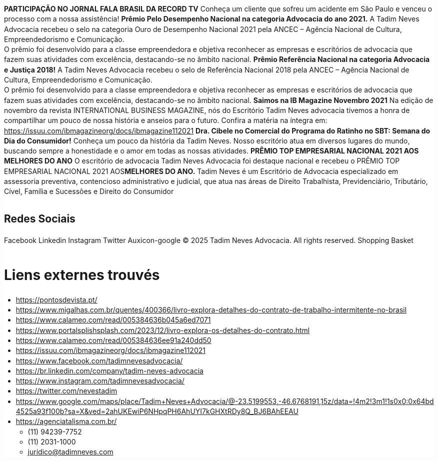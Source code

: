**PARTICIPAÇÃO NO JORNAL FALA BRASIL DA RECORD TV**
Conheça um cliente que sofreu um acidente em São Paulo e venceu o processo com a nossa assistência!
**Prêmio Pelo Desempenho Nacional na categoria Advocacia do ano 2021.**
A Tadim Neves Advocacia recebeu o selo na categoria Ouro de Desempenho Nacional 2021 pela ANCEC – Agência Nacional de Cultura, Empreendedorismo e Comunicação.  
O prêmio foi desenvolvido para a classe empreendedora e objetiva reconhecer as empresas e escritórios de advocacia que fazem suas atividades com excelência, destacando-se no âmbito nacional.
**Prêmio Referência Nacional na categoria Advocacia e Justiça 2018!**
A Tadim Neves Advocacia recebeu o selo de Referência Nacional 2018 pela ANCEC – Agência Nacional de Cultura, Empreendedorismo e Comunicação.  
O prêmio foi desenvolvido para a classe empreendedora e objetiva reconhecer as empresas e escritórios de advocacia que fazem suas atividades com excelência, destacando-se no âmbito nacional.
**Saimos na IB Magazine Novembro 2021**
Na edição de novembro da revista INTERNATIONAL BUSINESS MAGAZINE, nós do Escritório Tadim Neves advocacia tivemos a honra de compartilhar um pouco de nossa história e anseios para o futuro. Confira a matéria na íntegra em:  
https://issuu.com/ibmagazineorg/docs/ibmagazine112021
**Dra. Cibele no Comercial do Programa do Ratinho no SBT: Semana do Dia do Consumidor!**
Conheça um pouco da história da Tadim Neves. Nosso escritório atua em diversos lugares do mundo, buscando sempre a honestidade e o amor em todas as nossas atividades.
**PRÊMIO TOP EMPRESARIAL NACIONAL 2021 AOS MELHORES DO ANO**
O escritório de advocacia Tadim Neves Advocacia foi destaque nacional e recebeu o PRÊMIO TOP EMPRESARIAL NACIONAL 2021 AOS**MELHORES DO ANO.**
Tadim Neves é um Escritório de Advocacia especializado em assessoria preventiva, contencioso administrativo e judicial, que atua nas áreas de Direito Trabalhista, Previdenciário, Tributário, Cível, Família e Sucessões e Direito do Consumidor
## Redes Sociais
Facebook Linkedin Instagram Twitter Auxicon-google
© 2025 Tadim Neves Advocacia. All rights reserved.
Shopping Basket 


# Liens externes trouvés
- https://pontosdevista.pt/
- https://www.migalhas.com.br/quentes/400366/livro-explora-detalhes-do-contrato-de-trabalho-intermitente-no-brasil
- https://www.calameo.com/read/005384636b045a6ed7071
- https://www.portalsplishsplash.com/2023/12/livro-explora-os-detalhes-do-contrato.html
- https://www.calameo.com/read/005384636ee91a240dd50
- https://issuu.com/ibmagazineorg/docs/ibmagazine112021
- https://www.facebook.com/tadimnevesadvocacia/
- https://br.linkedin.com/company/tadim-neves-advocacia
- https://www.instagram.com/tadimnevesadvocacia/
- https://twitter.com/nevestadim
- https://www.google.com/maps/place/Tadim+Neves+Advocacia/@-23.5199553,-46.6768191,15z/data=!4m2!3m1!1s0x0:0x64bd4525a93f100b?sa=X&ved=2ahUKEwiP6NHpqPH6AhUYI7kGHXtRDy8Q_BJ6BAhEEAU
- https://agenciatalisma.com.br/
  * (11) 94239-7752
  * (11) 2031-1000
  * jurídico@tadimneves.com
